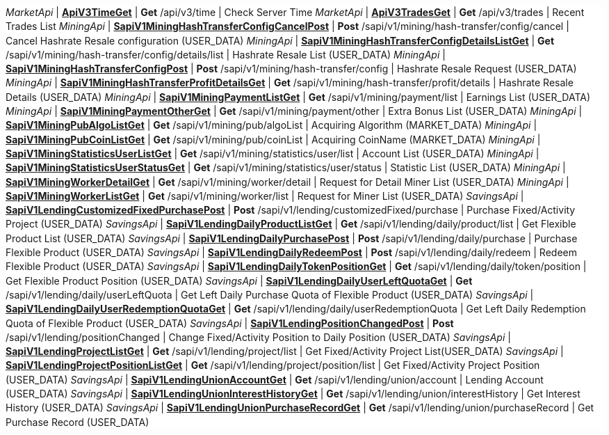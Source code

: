 *MarketApi* | [**ApiV3TimeGet**](docs/MarketApi.md#apiv3timeget) | **Get** /api/v3/time | Check Server Time
*MarketApi* | [**ApiV3TradesGet**](docs/MarketApi.md#apiv3tradesget) | **Get** /api/v3/trades | Recent Trades List
*MiningApi* | [**SapiV1MiningHashTransferConfigCancelPost**](docs/MiningApi.md#sapiv1mininghashtransferconfigcancelpost) | **Post** /sapi/v1/mining/hash-transfer/config/cancel | Cancel Hashrate Resale configuration (USER_DATA)
*MiningApi* | [**SapiV1MiningHashTransferConfigDetailsListGet**](docs/MiningApi.md#sapiv1mininghashtransferconfigdetailslistget) | **Get** /sapi/v1/mining/hash-transfer/config/details/list | Hashrate Resale List (USER_DATA)
*MiningApi* | [**SapiV1MiningHashTransferConfigPost**](docs/MiningApi.md#sapiv1mininghashtransferconfigpost) | **Post** /sapi/v1/mining/hash-transfer/config | Hashrate Resale Request (USER_DATA)
*MiningApi* | [**SapiV1MiningHashTransferProfitDetailsGet**](docs/MiningApi.md#sapiv1mininghashtransferprofitdetailsget) | **Get** /sapi/v1/mining/hash-transfer/profit/details | Hashrate Resale Details (USER_DATA)
*MiningApi* | [**SapiV1MiningPaymentListGet**](docs/MiningApi.md#sapiv1miningpaymentlistget) | **Get** /sapi/v1/mining/payment/list | Earnings List (USER_DATA)
*MiningApi* | [**SapiV1MiningPaymentOtherGet**](docs/MiningApi.md#sapiv1miningpaymentotherget) | **Get** /sapi/v1/mining/payment/other | Extra Bonus List (USER_DATA)
*MiningApi* | [**SapiV1MiningPubAlgoListGet**](docs/MiningApi.md#sapiv1miningpubalgolistget) | **Get** /sapi/v1/mining/pub/algoList | Acquiring Algorithm (MARKET_DATA)
*MiningApi* | [**SapiV1MiningPubCoinListGet**](docs/MiningApi.md#sapiv1miningpubcoinlistget) | **Get** /sapi/v1/mining/pub/coinList | Acquiring CoinName (MARKET_DATA)
*MiningApi* | [**SapiV1MiningStatisticsUserListGet**](docs/MiningApi.md#sapiv1miningstatisticsuserlistget) | **Get** /sapi/v1/mining/statistics/user/list | Account List (USER_DATA)
*MiningApi* | [**SapiV1MiningStatisticsUserStatusGet**](docs/MiningApi.md#sapiv1miningstatisticsuserstatusget) | **Get** /sapi/v1/mining/statistics/user/status | Statistic List (USER_DATA)
*MiningApi* | [**SapiV1MiningWorkerDetailGet**](docs/MiningApi.md#sapiv1miningworkerdetailget) | **Get** /sapi/v1/mining/worker/detail | Request for Detail Miner List (USER_DATA)
*MiningApi* | [**SapiV1MiningWorkerListGet**](docs/MiningApi.md#sapiv1miningworkerlistget) | **Get** /sapi/v1/mining/worker/list | Request for Miner List (USER_DATA)
*SavingsApi* | [**SapiV1LendingCustomizedFixedPurchasePost**](docs/SavingsApi.md#sapiv1lendingcustomizedfixedpurchasepost) | **Post** /sapi/v1/lending/customizedFixed/purchase | Purchase Fixed/Activity Project (USER_DATA)
*SavingsApi* | [**SapiV1LendingDailyProductListGet**](docs/SavingsApi.md#sapiv1lendingdailyproductlistget) | **Get** /sapi/v1/lending/daily/product/list | Get Flexible Product List (USER_DATA)
*SavingsApi* | [**SapiV1LendingDailyPurchasePost**](docs/SavingsApi.md#sapiv1lendingdailypurchasepost) | **Post** /sapi/v1/lending/daily/purchase | Purchase Flexible Product (USER_DATA)
*SavingsApi* | [**SapiV1LendingDailyRedeemPost**](docs/SavingsApi.md#sapiv1lendingdailyredeempost) | **Post** /sapi/v1/lending/daily/redeem | Redeem Flexible Product (USER_DATA)
*SavingsApi* | [**SapiV1LendingDailyTokenPositionGet**](docs/SavingsApi.md#sapiv1lendingdailytokenpositionget) | **Get** /sapi/v1/lending/daily/token/position | Get Flexible Product Position (USER_DATA)
*SavingsApi* | [**SapiV1LendingDailyUserLeftQuotaGet**](docs/SavingsApi.md#sapiv1lendingdailyuserleftquotaget) | **Get** /sapi/v1/lending/daily/userLeftQuota | Get Left Daily Purchase Quota of Flexible Product (USER_DATA)
*SavingsApi* | [**SapiV1LendingDailyUserRedemptionQuotaGet**](docs/SavingsApi.md#sapiv1lendingdailyuserredemptionquotaget) | **Get** /sapi/v1/lending/daily/userRedemptionQuota | Get Left Daily Redemption Quota of Flexible Product (USER_DATA)
*SavingsApi* | [**SapiV1LendingPositionChangedPost**](docs/SavingsApi.md#sapiv1lendingpositionchangedpost) | **Post** /sapi/v1/lending/positionChanged | Change Fixed/Activity Position to Daily Position (USER_DATA)
*SavingsApi* | [**SapiV1LendingProjectListGet**](docs/SavingsApi.md#sapiv1lendingprojectlistget) | **Get** /sapi/v1/lending/project/list | Get Fixed/Activity Project List(USER_DATA)
*SavingsApi* | [**SapiV1LendingProjectPositionListGet**](docs/SavingsApi.md#sapiv1lendingprojectpositionlistget) | **Get** /sapi/v1/lending/project/position/list | Get Fixed/Activity Project Position (USER_DATA)
*SavingsApi* | [**SapiV1LendingUnionAccountGet**](docs/SavingsApi.md#sapiv1lendingunionaccountget) | **Get** /sapi/v1/lending/union/account | Lending Account (USER_DATA)
*SavingsApi* | [**SapiV1LendingUnionInterestHistoryGet**](docs/SavingsApi.md#sapiv1lendingunioninteresthistoryget) | **Get** /sapi/v1/lending/union/interestHistory | Get Interest History (USER_DATA)
*SavingsApi* | [**SapiV1LendingUnionPurchaseRecordGet**](docs/SavingsApi.md#sapiv1lendingunionpurchaserecordget) | **Get** /sapi/v1/lending/union/purchaseRecord | Get Purchase Record (USER_DATA)